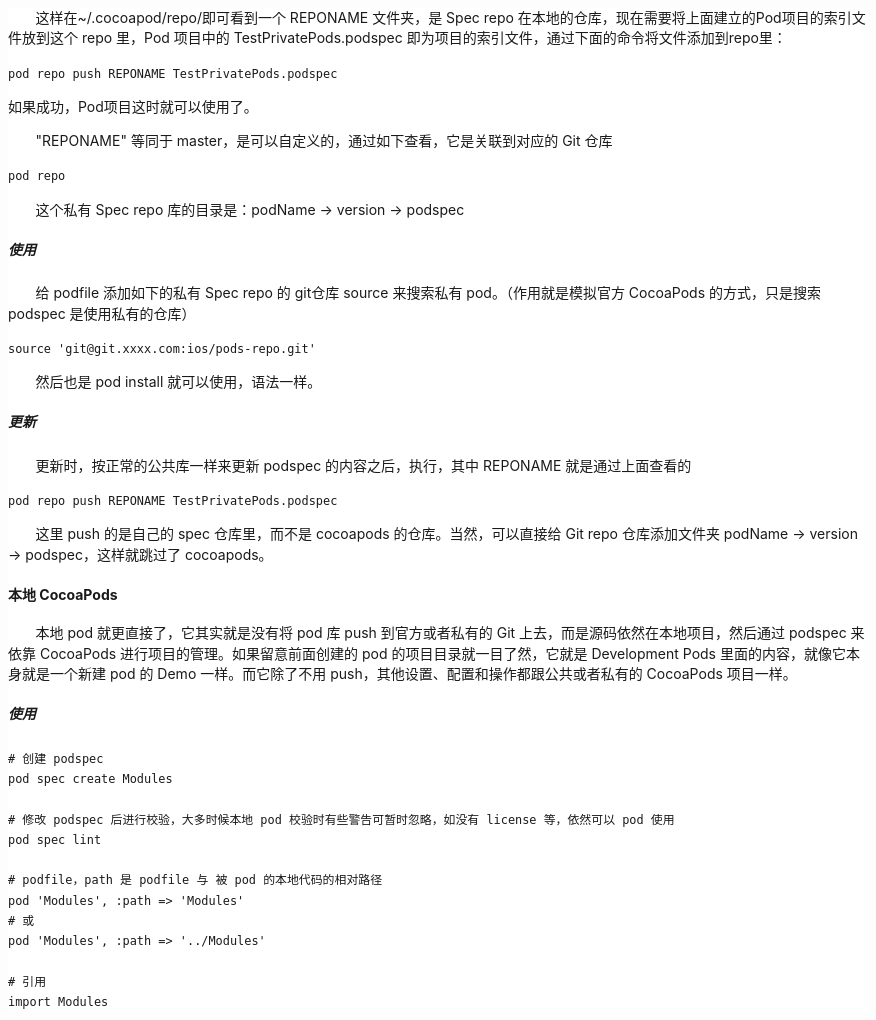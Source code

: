 &nbsp;&nbsp;&nbsp;&nbsp;&nbsp;&nbsp;&nbsp;这样在~/.cocoapod/repo/即可看到一个 REPONAME 文件夹，是 Spec repo 在本地的仓库，现在需要将上面建立的Pod项目的索引文件放到这个 repo 里，Pod 项目中的 TestPrivatePods.podspec 即为项目的索引文件，通过下面的命令将文件添加到repo里：
	
```shell
pod repo push REPONAME TestPrivatePods.podspec
```
如果成功，Pod项目这时就可以使用了。

&nbsp;&nbsp;&nbsp;&nbsp;&nbsp;&nbsp;&nbsp;"REPONAME" 等同于 master，是可以自定义的，通过如下查看，它是关联到对应的 Git 仓库

```shell
pod repo
```

&nbsp;&nbsp;&nbsp;&nbsp;&nbsp;&nbsp;&nbsp;这个私有 Spec repo 库的目录是：podName -> version -> podspec

##### 使用

&nbsp;&nbsp;&nbsp;&nbsp;&nbsp;&nbsp;&nbsp;给 podfile 添加如下的私有 Spec repo 的 git仓库 source 来搜索私有 pod。（作用就是模拟官方 CocoaPods 的方式，只是搜索 podspec 是使用私有的仓库）

```shell
source 'git@git.xxxx.com:ios/pods-repo.git'
```

&nbsp;&nbsp;&nbsp;&nbsp;&nbsp;&nbsp;&nbsp;然后也是 pod install 就可以使用，语法一样。

##### 更新

&nbsp;&nbsp;&nbsp;&nbsp;&nbsp;&nbsp;&nbsp;更新时，按正常的公共库一样来更新 podspec 的内容之后，执行，其中 REPONAME 就是通过上面查看的
	
```shell
pod repo push REPONAME TestPrivatePods.podspec
```

&nbsp;&nbsp;&nbsp;&nbsp;&nbsp;&nbsp;&nbsp;这里 push 的是自己的 spec 仓库里，而不是 cocoapods 的仓库。当然，可以直接给 Git repo 仓库添加文件夹 podName -> version -> podspec，这样就跳过了 cocoapods。


#### 本地 CocoaPods

&nbsp;&nbsp;&nbsp;&nbsp;&nbsp;&nbsp;&nbsp;本地 pod 就更直接了，它其实就是没有将 pod 库 push 到官方或者私有的 Git 上去，而是源码依然在本地项目，然后通过 podspec 来依靠 CocoaPods 进行项目的管理。如果留意前面创建的 pod 的项目目录就一目了然，它就是 Development Pods 里面的内容，就像它本身就是一个新建 pod 的 Demo 一样。而它除了不用 push，其他设置、配置和操作都跟公共或者私有的 CocoaPods 项目一样。

##### 使用

```shell
# 创建 podspec
pod spec create Modules

# 修改 podspec 后进行校验，大多时候本地 pod 校验时有些警告可暂时忽略，如没有 license 等，依然可以 pod 使用
pod spec lint

# podfile，path 是 podfile 与 被 pod 的本地代码的相对路径
pod 'Modules', :path => 'Modules'
# 或
pod 'Modules', :path => '../Modules'

# 引用
import Modules
```
